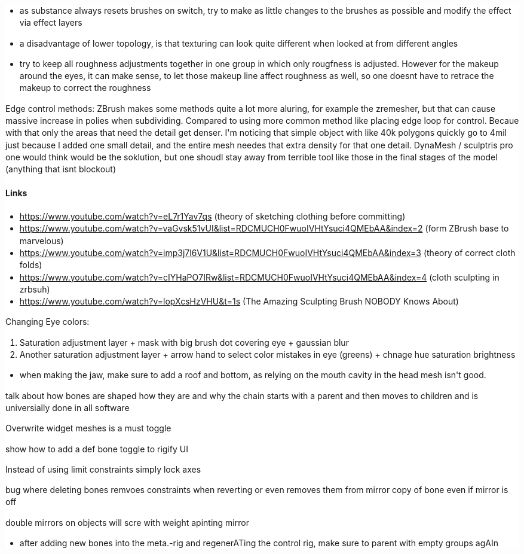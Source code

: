 - as substance always resets brushes on switch, try to make as little changes to the brushes as possible and modify the effect via effect layers


- a disadvantage of lower topology, is that texturing can look quite different when looked at from different angles


- try to keep all roughness adjustments together in one group in which only rougfness is adjusted. However for the makeup around the eyes, it can make sense, to let those makeup line affect roughness as well, so one doesnt have to retrace the makeup to correct the roughness


Edge control methods:
ZBrush makes some methods quite a lot more aluring, for example the zremesher, but that can cause massive increase in polies when subdividing. Compared to using more common method like placing edge loop for control. Becaue with that only the areas that need the detail get denser. I'm noticing that simple object with like 40k polygons quickly go to 4mil just because I added one small detail, and the entire mesh needes that extra density for that one detail. DynaMesh / sculptris pro one would think would be the soklution, but one shoudl stay away from terrible tool like those in the final stages of the model (anything that isnt blockout)


#### Links

- https://www.youtube.com/watch?v=eL7r1Yav7qs (theory of sketching clothing before committing)
- https://www.youtube.com/watch?v=vaGvsk51vUI&list=RDCMUCH0FwuoIVHtYsuci4QMEbAA&index=2 (form ZBrush base to marvelous)
- https://www.youtube.com/watch?v=imp3j7l6V1U&list=RDCMUCH0FwuoIVHtYsuci4QMEbAA&index=3 (theory of correct cloth folds)
- https://www.youtube.com/watch?v=cIYHaPO7IRw&list=RDCMUCH0FwuoIVHtYsuci4QMEbAA&index=4 (cloth sculpting in zrbsuh)
- https://www.youtube.com/watch?v=lopXcsHzVHU&t=1s (The Amazing Sculpting Brush NOBODY Knows About)

Changing Eye colors:
1.  Saturation adjustment layer + mask with big brush dot covering eye + gaussian blur
2. Another saturation adjustment layer + arrow hand to select color mistakes in eye (greens) + chnage hue saturation brightness


- when making the jaw, make sure to add a roof and bottom, as relying on the mouth cavity in the head mesh isn't good.


talk about how bones are shaped how they are and why the chain starts with a parent and then moves to children and is universially done in all software


Overwrite widget meshes is a must toggle

show how to add a def bone toggle to rigify UI

Instead of using limit constraints simply lock axes

bug where deleting bones remvoes constraints when reverting or even removes them from mirror copy of bone even if mirror is off


double mirrors on objects will scre with weight apinting mirror

- after adding new bones into the meta.-rig and regenerATing the control rig, make sure to parent with empty groups agAIn
